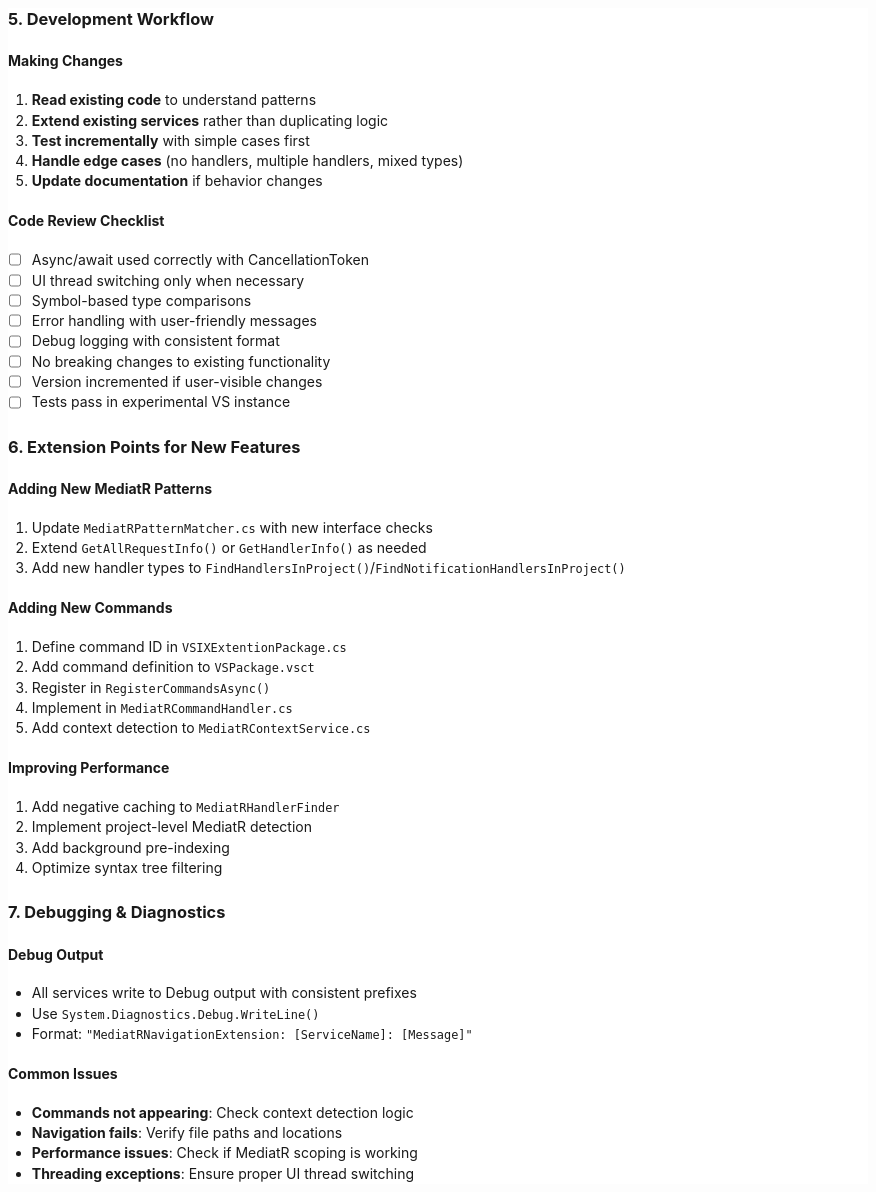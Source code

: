 ### 5. Development Workflow

#### Making Changes
1. **Read existing code** to understand patterns
2. **Extend existing services** rather than duplicating logic
3. **Test incrementally** with simple cases first
4. **Handle edge cases** (no handlers, multiple handlers, mixed types)
5. **Update documentation** if behavior changes

#### Code Review Checklist
- [ ] Async/await used correctly with CancellationToken
- [ ] UI thread switching only when necessary
- [ ] Symbol-based type comparisons
- [ ] Error handling with user-friendly messages
- [ ] Debug logging with consistent format
- [ ] No breaking changes to existing functionality
- [ ] Version incremented if user-visible changes
- [ ] Tests pass in experimental VS instance

### 6. Extension Points for New Features

#### Adding New MediatR Patterns
1. Update `MediatRPatternMatcher.cs` with new interface checks
2. Extend `GetAllRequestInfo()` or `GetHandlerInfo()` as needed
3. Add new handler types to `FindHandlersInProject()`/`FindNotificationHandlersInProject()`

#### Adding New Commands
1. Define command ID in `VSIXExtentionPackage.cs`
2. Add command definition to `VSPackage.vsct`
3. Register in `RegisterCommandsAsync()`
4. Implement in `MediatRCommandHandler.cs`
5. Add context detection to `MediatRContextService.cs`

#### Improving Performance
1. Add negative caching to `MediatRHandlerFinder`
2. Implement project-level MediatR detection
3. Add background pre-indexing
4. Optimize syntax tree filtering

### 7. Debugging & Diagnostics

#### Debug Output
- All services write to Debug output with consistent prefixes
- Use `System.Diagnostics.Debug.WriteLine()`
- Format: `"MediatRNavigationExtension: [ServiceName]: [Message]"`

#### Common Issues
- **Commands not appearing**: Check context detection logic
- **Navigation fails**: Verify file paths and locations
- **Performance issues**: Check if MediatR scoping is working
- **Threading exceptions**: Ensure proper UI thread switching
